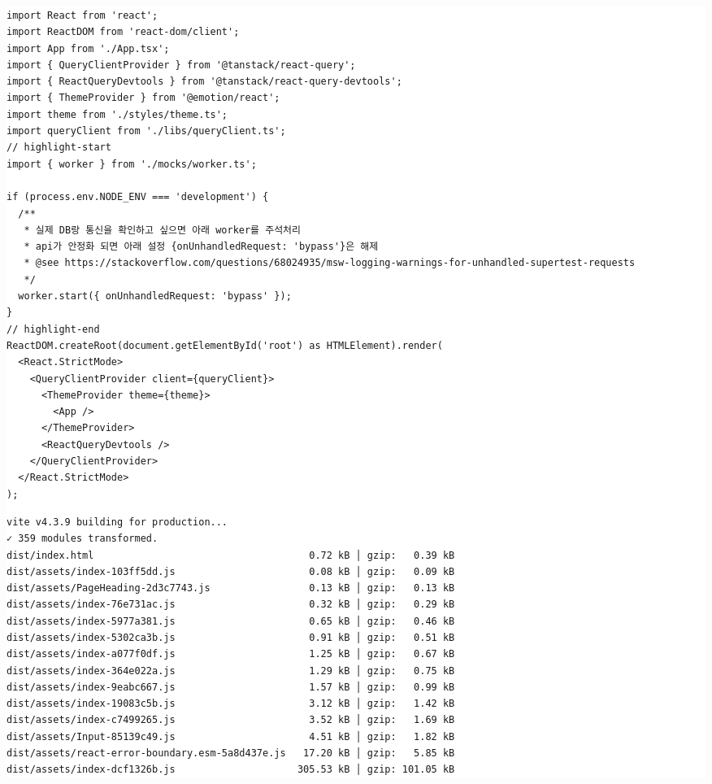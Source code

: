 ```tsx
import React from 'react';
import ReactDOM from 'react-dom/client';
import App from './App.tsx';
import { QueryClientProvider } from '@tanstack/react-query';
import { ReactQueryDevtools } from '@tanstack/react-query-devtools';
import { ThemeProvider } from '@emotion/react';
import theme from './styles/theme.ts';
import queryClient from './libs/queryClient.ts';
// highlight-start
import { worker } from './mocks/worker.ts';

if (process.env.NODE_ENV === 'development') {
  /**
   * 실제 DB랑 통신을 확인하고 싶으면 아래 worker를 주석처리
   * api가 안정화 되면 아래 설정 {onUnhandledRequest: 'bypass'}은 해제
   * @see https://stackoverflow.com/questions/68024935/msw-logging-warnings-for-unhandled-supertest-requests
   */
  worker.start({ onUnhandledRequest: 'bypass' });
}
// highlight-end
ReactDOM.createRoot(document.getElementById('root') as HTMLElement).render(
  <React.StrictMode>
    <QueryClientProvider client={queryClient}>
      <ThemeProvider theme={theme}>
        <App />
      </ThemeProvider>
      <ReactQueryDevtools />
    </QueryClientProvider>
  </React.StrictMode>
);
```

```txt title="원래"
vite v4.3.9 building for production...
✓ 359 modules transformed.
dist/index.html                                     0.72 kB │ gzip:   0.39 kB
dist/assets/index-103ff5dd.js                       0.08 kB │ gzip:   0.09 kB
dist/assets/PageHeading-2d3c7743.js                 0.13 kB │ gzip:   0.13 kB
dist/assets/index-76e731ac.js                       0.32 kB │ gzip:   0.29 kB
dist/assets/index-5977a381.js                       0.65 kB │ gzip:   0.46 kB
dist/assets/index-5302ca3b.js                       0.91 kB │ gzip:   0.51 kB
dist/assets/index-a077f0df.js                       1.25 kB │ gzip:   0.67 kB
dist/assets/index-364e022a.js                       1.29 kB │ gzip:   0.75 kB
dist/assets/index-9eabc667.js                       1.57 kB │ gzip:   0.99 kB
dist/assets/index-19083c5b.js                       3.12 kB │ gzip:   1.42 kB
dist/assets/index-c7499265.js                       3.52 kB │ gzip:   1.69 kB
dist/assets/Input-85139c49.js                       4.51 kB │ gzip:   1.82 kB
dist/assets/react-error-boundary.esm-5a8d437e.js   17.20 kB │ gzip:   5.85 kB
dist/assets/index-dcf1326b.js                     305.53 kB │ gzip: 101.05 kB
```
